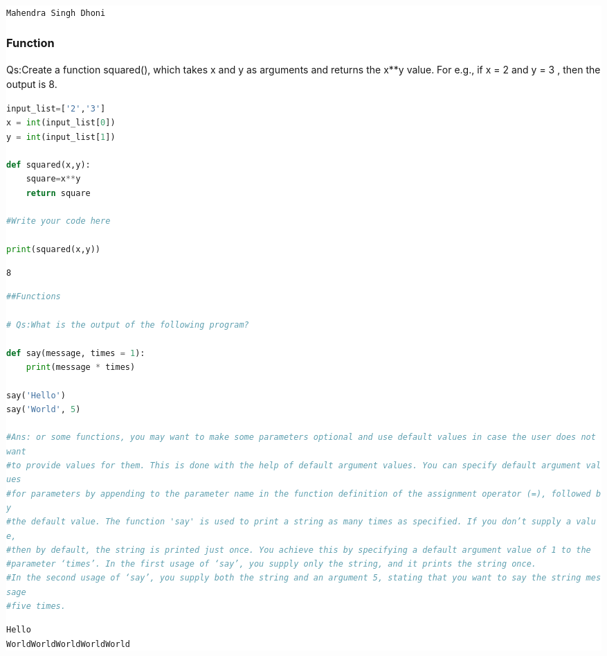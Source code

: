    Mahendra Singh Dhoni


### Function

Qs:Create a function squared(),  which takes x and y as arguments and returns the x**y value. For e.g., if x = 2  and y = 3 , then the output is 8.


```python
input_list=['2','3']
x = int(input_list[0])
y = int(input_list[1])

def squared(x,y):
    square=x**y
    return square

#Write your code here

print(squared(x,y))
```

    8



```python
##Functions

# Qs:What is the output of the following program?

def say(message, times = 1):
    print(message * times)

say('Hello')
say('World', 5)

#Ans: or some functions, you may want to make some parameters optional and use default values in case the user does not want
#to provide values for them. This is done with the help of default argument values. You can specify default argument values 
#for parameters by appending to the parameter name in the function definition of the assignment operator (=), followed by 
#the default value. The function 'say' is used to print a string as many times as specified. If you don’t supply a value, 
#then by default, the string is printed just once. You achieve this by specifying a default argument value of 1 to the 
#parameter ‘times’. In the first usage of ‘say’, you supply only the string, and it prints the string once. 
#In the second usage of ‘say’, you supply both the string and an argument 5, stating that you want to say the string message
#five times. 
```

    Hello
    WorldWorldWorldWorldWorld
